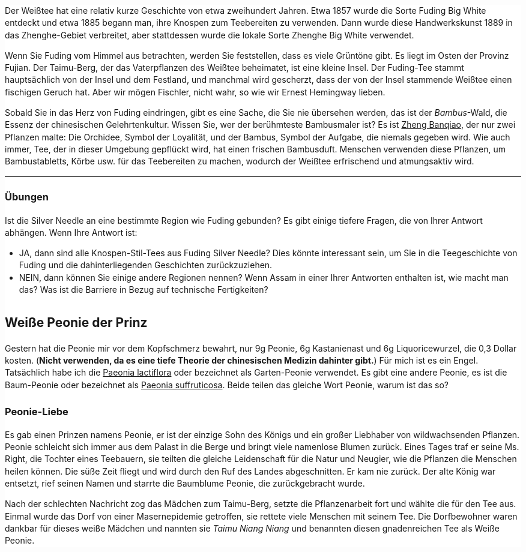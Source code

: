 Der Weißtee hat eine relativ kurze Geschichte von etwa zweihundert Jahren. Etwa 1857 wurde die Sorte Fuding Big White entdeckt und etwa 1885 begann man, ihre Knospen zum Teebereiten zu verwenden. Dann wurde diese Handwerkskunst 1889 in das Zhenghe-Gebiet verbreitet, aber stattdessen wurde die lokale Sorte Zhenghe Big White verwendet.

Wenn Sie Fuding vom Himmel aus betrachten, werden Sie feststellen, dass es viele Grüntöne gibt. Es liegt im Osten der Provinz Fujian. Der Taimu-Berg, der das Vaterpflanzen des Weißtee beheimatet, ist eine kleine Insel. Der Fuding-Tee stammt hauptsächlich von der Insel und dem Festland, und manchmal wird gescherzt, dass der von der Insel stammende Weißtee einen fischigen Geruch hat. Aber wir mögen Fischler, nicht wahr, so wie wir Ernest Hemingway lieben.

Sobald Sie in das Herz von Fuding eindringen, gibt es eine Sache, die Sie nie übersehen werden, das ist der *Bambus*-Wald, die Essenz der chinesischen Gelehrtenkultur. Wissen Sie, wer der berühmteste Bambusmaler ist? Es ist [Zheng Banqiao](https://www.metmuseum.org/art/collection/search/49244), der nur zwei Pflanzen malte: Die Orchidee, Symbol der Loyalität, und der Bambus, Symbol der Aufgabe, die niemals gegeben wird. Wie auch immer, Tee, der in dieser Umgebung gepflückt wird, hat einen frischen Bambusduft. Menschen verwenden diese Pflanzen, um Bambustabletts, Körbe usw. für das Teebereiten zu machen, wodurch der Weißtee erfrischend und atmungsaktiv wird.

---

### Übungen

Ist die Silver Needle an eine bestimmte Region wie Fuding gebunden? Es gibt einige tiefere Fragen, die von Ihrer Antwort abhängen. Wenn Ihre Antwort ist:

* JA, dann sind alle Knospen-Stil-Tees aus Fuding Silver Needle? Dies könnte interessant sein, um Sie in die Teegeschichte von Fuding und die dahinterliegenden Geschichten zurückzuziehen.
* NEIN, dann können Sie einige andere Regionen nennen? Wenn Assam in einer Ihrer Antworten enthalten ist, wie macht man das? Was ist die Barriere in Bezug auf technische Fertigkeiten?

## Weiße Peonie der Prinz

Gestern hat die Peonie mir vor dem Kopfschmerz bewahrt, nur 9g Peonie, 6g Kastanienast und 6g Liquoricewurzel, die 0,3 Dollar kosten. (**Nicht verwenden, da es eine tiefe Theorie der chinesischen Medizin dahinter gibt.**) Für mich ist es ein Engel. Tatsächlich habe ich die [Paeonia lactiflora](https://plants.ces.ncsu.edu/plants/paeonia-lactiflora/) oder bezeichnet als Garten-Peonie verwendet. Es gibt eine andere Peonie, es ist die Baum-Peonie oder bezeichnet als [Paeonia suffruticosa](https://plants.ces.ncsu.edu/plants/paeonia-suffruticosa/). Beide teilen das gleiche Wort Peonie, warum ist das so?

### Peonie-Liebe

Es gab einen Prinzen namens Peonie, er ist der einzige Sohn des Königs und ein großer Liebhaber von wildwachsenden Pflanzen. Peonie schleicht sich immer aus dem Palast in die Berge und bringt viele namenlose Blumen zurück. Eines Tages traf er seine Ms. Right, die Tochter eines Teebauern, sie teilten die gleiche Leidenschaft für die Natur und Neugier, wie die Pflanzen die Menschen heilen können. Die süße Zeit fliegt und wird durch den Ruf des Landes abgeschnitten. Er kam nie zurück. Der alte König war entsetzt, rief seinen Namen und starrte die Baumblume Peonie, die zurückgebracht wurde.

Nach der schlechten Nachricht zog das Mädchen zum Taimu-Berg, setzte die Pflanzenarbeit fort und wählte die für den Tee aus. Einmal wurde das Dorf von einer Masernepidemie getroffen, sie rettete viele Menschen mit seinem Tee. Die Dorfbewohner waren dankbar für dieses weiße Mädchen und nannten sie *Taimu Niang Niang* und benannten diesen gnadenreichen Tee als Weiße Peonie.
